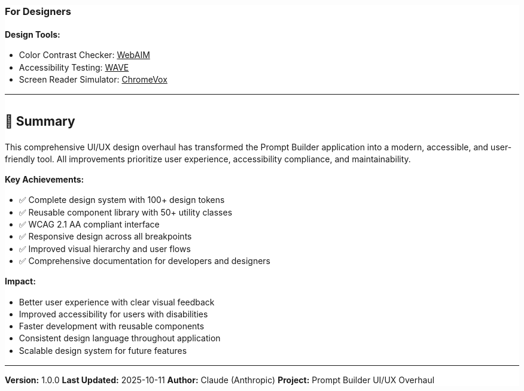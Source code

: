 ### For Designers

**Design Tools:**
- Color Contrast Checker: [WebAIM](https://webaim.org/resources/contrastchecker/)
- Accessibility Testing: [WAVE](https://wave.webaim.org/)
- Screen Reader Simulator: [ChromeVox](https://chrome.google.com/webstore/detail/screen-reader/kgejglhpjiefppelpmljglcjbhoiplfn)

---

## 🎉 Summary

This comprehensive UI/UX design overhaul has transformed the Prompt Builder application into a modern, accessible, and user-friendly tool. All improvements prioritize user experience, accessibility compliance, and maintainability.

**Key Achievements:**
- ✅ Complete design system with 100+ design tokens
- ✅ Reusable component library with 50+ utility classes
- ✅ WCAG 2.1 AA compliant interface
- ✅ Responsive design across all breakpoints
- ✅ Improved visual hierarchy and user flows
- ✅ Comprehensive documentation for developers and designers

**Impact:**
- Better user experience with clear visual feedback
- Improved accessibility for users with disabilities
- Faster development with reusable components
- Consistent design language throughout application
- Scalable design system for future features

---

**Version:** 1.0.0
**Last Updated:** 2025-10-11
**Author:** Claude (Anthropic)
**Project:** Prompt Builder UI/UX Overhaul
